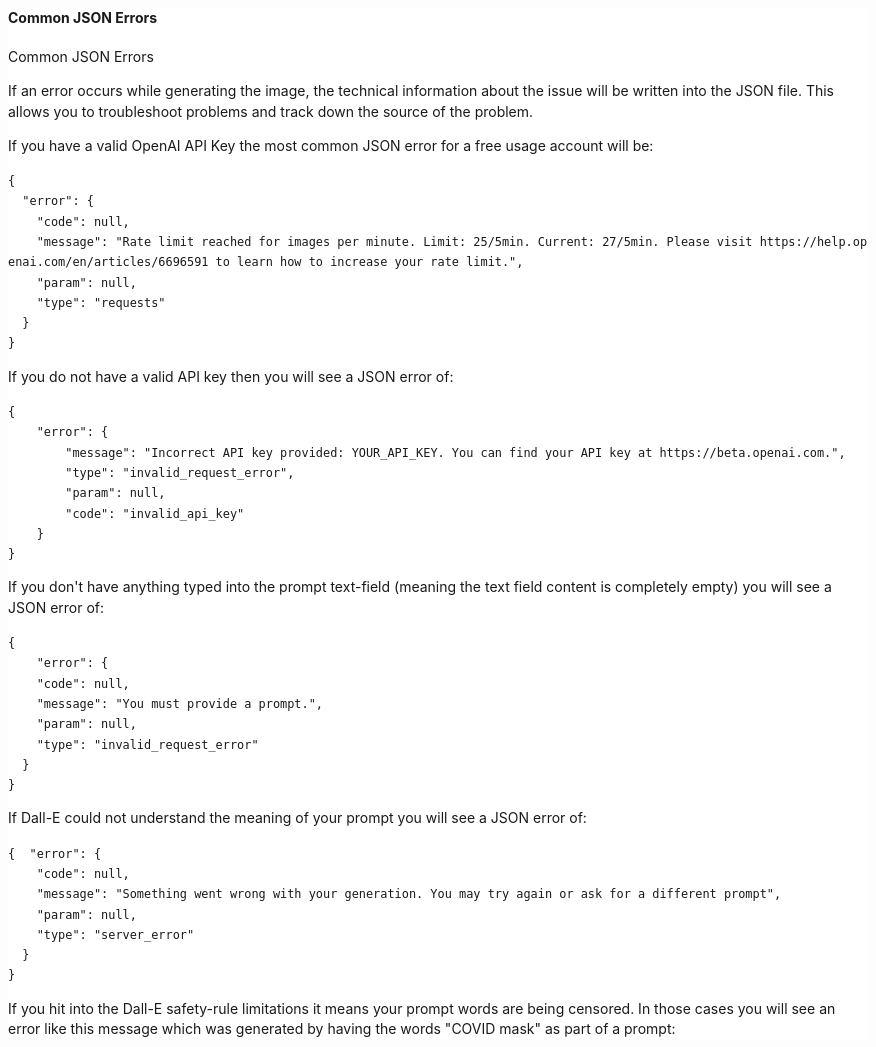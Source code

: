 #### Common JSON Errors

Common JSON Errors

If an error occurs while generating the image, the technical information about the issue will be written into the JSON file. This allows you to troubleshoot problems and track down the source of the problem.

If you have a valid OpenAI API Key the most common JSON error for a free usage account will be:

    {
      "error": {
        "code": null,
        "message": "Rate limit reached for images per minute. Limit: 25/5min. Current: 27/5min. Please visit https://help.openai.com/en/articles/6696591 to learn how to increase your rate limit.",
        "param": null,
        "type": "requests"
      }
    }

If you do not have a valid API key then you will see a JSON error of:

    {
        "error": {
            "message": "Incorrect API key provided: YOUR_API_KEY. You can find your API key at https://beta.openai.com.",
            "type": "invalid_request_error",
            "param": null,
            "code": "invalid_api_key"
        }
    }

If you don't have anything typed into the prompt text-field (meaning the text field content is completely empty) you will see a JSON error of:

    {
        "error": {
        "code": null,
        "message": "You must provide a prompt.",
        "param": null,
        "type": "invalid_request_error"
      }
    }

If Dall-E could not understand the meaning of your prompt you will see a JSON error of:

    {  "error": {
        "code": null,
        "message": "Something went wrong with your generation. You may try again or ask for a different prompt",
        "param": null,
        "type": "server_error"
      }
    }

If you hit into the Dall-E safety-rule limitations it means your prompt words are being censored. In those cases you will see an error like this message which was generated by having the words "COVID mask" as part of a prompt:
